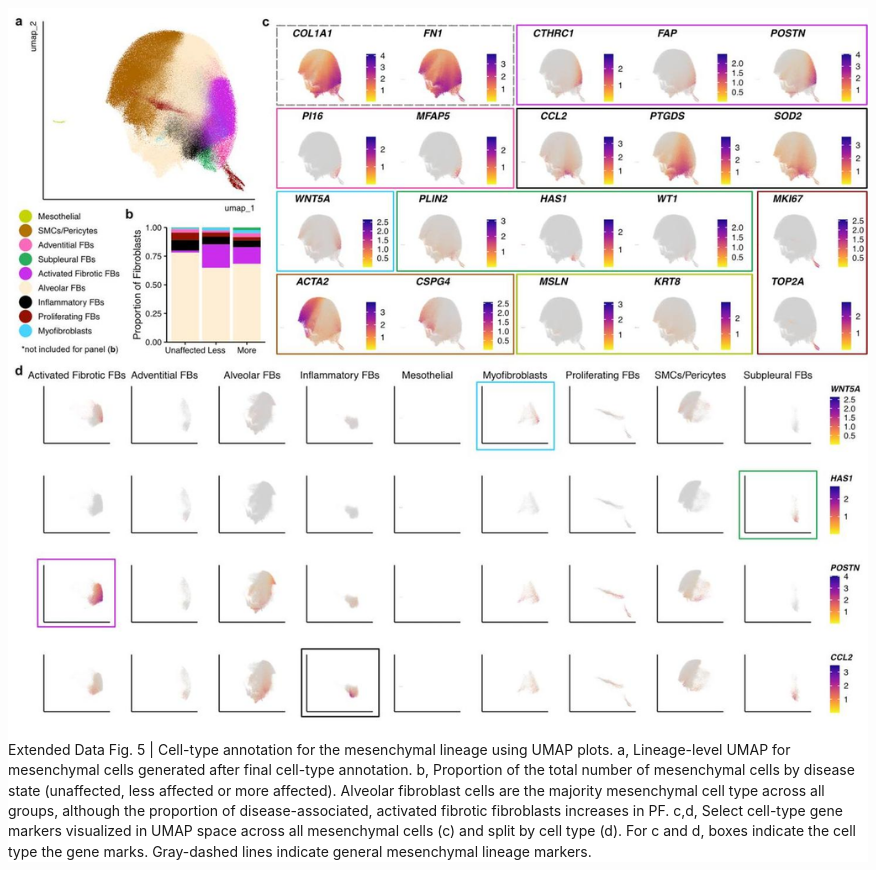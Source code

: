 ![img-10.jpeg](img-10.jpeg)

Extended Data Fig. 5 | Cell-type annotation for the mesenchymal lineage using UMAP plots. a, Lineage-level UMAP for mesenchymal cells generated after final cell-type annotation. b, Proportion of the total number of mesenchymal cells by disease state (unaffected, less affected or more affected). Alveolar fibroblast cells are the majority mesenchymal cell type across all groups, although the
proportion of disease-associated, activated fibrotic fibroblasts increases in PF. c,d, Select cell-type gene markers visualized in UMAP space across all mesenchymal cells (c) and split by cell type (d). For c and d, boxes indicate the cell type the gene marks. Gray-dashed lines indicate general mesenchymal lineage markers.
